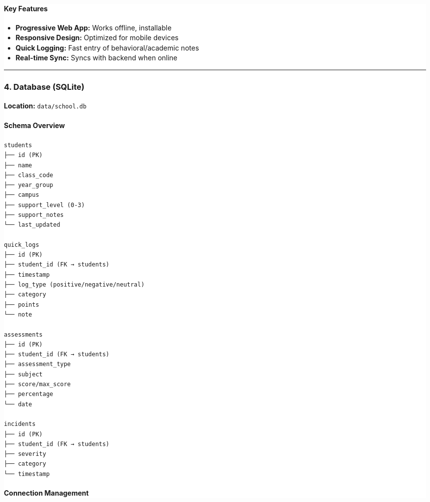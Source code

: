 #### Key Features

- **Progressive Web App:** Works offline, installable
- **Responsive Design:** Optimized for mobile devices
- **Quick Logging:** Fast entry of behavioral/academic notes
- **Real-time Sync:** Syncs with backend when online

---

### 4. Database (SQLite)

**Location:** `data/school.db`

#### Schema Overview

```
students
├── id (PK)
├── name
├── class_code
├── year_group
├── campus
├── support_level (0-3)
├── support_notes
└── last_updated

quick_logs
├── id (PK)
├── student_id (FK → students)
├── timestamp
├── log_type (positive/negative/neutral)
├── category
├── points
└── note

assessments
├── id (PK)
├── student_id (FK → students)
├── assessment_type
├── subject
├── score/max_score
├── percentage
└── date

incidents
├── id (PK)
├── student_id (FK → students)
├── severity
├── category
└── timestamp
```

#### Connection Management
